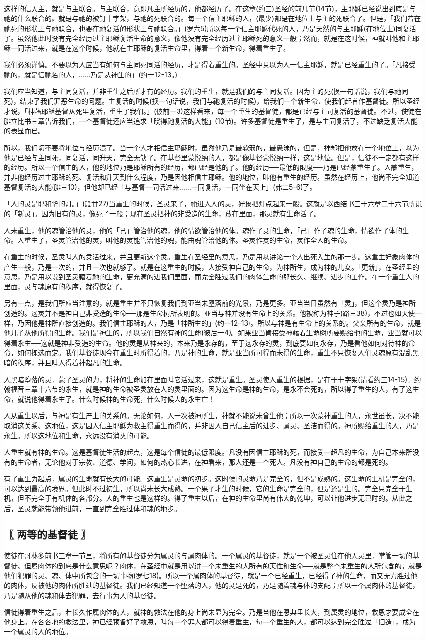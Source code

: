 这样的信入主，就是与主联合。与主联合，意即凡主所经历的，他都经历了。在这章(约三)圣经的前几节(14节)，主耶稣已经说出到底是与祂的什么联合的。就是与祂的被钉十字架，与祂的死联合的。每一个信主耶稣的人，(最少)都是在地位上与主的死联合了。但是，「我们若在祂死的形状上与祂联合，也要在祂复活的形状上与祂联合。」(罗六5)所以每一个信主耶稣代死的人，乃是天然的与主耶稣(在地位上)同复活了。虽然他此时没有完全经历过主耶稣复活生命的意义，像他没有完全经历过主耶稣死的意义一般；然而，就是在这时候，神就叫他和主耶稣一同活过来，就是在这个时候，他就在主耶稣的复活生命里，得着一个新生命，得着重生了。

我们必须谨慎。不要以为人应当有如何与主同死同活的经历，才是得着重生的。圣经中只以为人一信主耶稣，就是已经重生的了。「凡接受祂的，就是信祂名的人，……乃是从神生的」(约一12-13。)

我们应当知道，与主同复活，并非重生之后所才有的经历。我们的重生，就是我们的与主同复活。因为主的死(换一句话说，我们与祂同死)，结束了我们罪恶生命的问题。主复活的时候(换一句话说，我们与祂复活的时候)，给我们一个新生命，使我们起首作基督徒。所以圣经才说，「神藉耶稣基督从死里复活，重生了我们。」(彼前一3)这样看来，每一个重生的基督徒，都是已经与主同复活的基督徒。不过，使徒在腓立比书三章告诉我们，一个基督徒还应当追求「晓得祂复活的大能」(10节)。许多基督徒是重生了，是与主同复活了，不过缺乏复活大能的表显而已。

所以，我们切不要将地位与经历混了。当一个人才相信主耶稣时，虽然他乃是最软弱的，最愚昧的，但是，神却把他放在一个地位上，以为他是已经与主同死，同复活，同升天，完全无缺了。在基督里蒙悦纳的人，都是像基督蒙悦纳一样，这是地位。但是，信徒不一定都有这样的经历。所以一个信主的人，他的地位乃是耶稣所有的经历，都已经是他的了。他的经历──最低的限度──乃是已经蒙重生了。人蒙重生，并非他经历过主耶稣的死、复活和升天到什么程度，乃是因他相信主耶稣。他的地位，叫他有重生的经历。虽然在经历上，他尚不完全知道基督复活的大能(腓三10)，但他却已经「与基督一同活过来……一同复活，一同坐在天上」(弗二5-6)了。

「人的灵是耶和华的灯。」(箴廿27)当重生的时候，圣灵来了，祂进入人的灵，好象把灯点起来一般。这就是以西结书三十六章二十六节所说的「新灵」。因为旧有的灵，像死了一般；现在圣灵把神的非受造的生命，放在里面，那灵就有生命活了。

人未重生，他的魂管治他的灵，他的「己」管治他的魂，他的情欲管治他的体。魂作了灵的生命，「己」作了魂的生命，情欲作了体的生命。人重生了，圣灵管治他的灵，叫他的灵能管治他的魂，能由魂管治他的体。圣灵作灵的生命，灵作全人的生命。

在重生的时候，圣灵叫人的灵活过来，并且更新这个灵。重生在圣经里的意思，乃是用以讲论一个人出死入生的那一步。这重生好象肉体的产生一般，乃是一次的，并且一次也就够了。就是在这重生的时候，人接受神自己的生命，为神所生，成为神的儿女。「更新」，在圣经里的意思，乃是用以说到圣灵藉着祂的生命，更充满的进我们里面，而完全胜过我们的肉体生命的那长久、继续、进步的工作。在一个重生人的里面，灵与魂原有的秩序，就得恢复了。

另有一点，是我们所应当注意的，就是重生并不只恢复我们到亚当未堕落前的光景，乃是更多。亚当当日虽然有「灵」，但这个灵乃是神所创造的。这灵并不是神自己非受造的生命──那是生命树所表明的。亚当与神并没有生命上的关系。他被称为神子(路三38)，不过也如天使一样，乃因他是神所直接创造的。我们信主耶稣的人，乃是「神所生的」(约一12-13)。所以与神是有生命上的关系的。父亲所有的生命，就是他儿子从他所得的生命。我们是神生的，所以我们自然有神的生命(彼后一4)。如果亚当肯接受神藉着生命树所要赐给他的生命，亚当就可以得着永生──这就是神非受造的生命。他的灵是从神来的，本来乃是永存的，至于这永存的灵，到底要如何永存，乃是看他如何对待神的命令，如何拣选而定。我们基督徒现今在重生时所得着的，乃是神的生命，就是亚当所可得而未得的生命，重生不只恢复人们灵魂原有混乱黑暗的秩序，并且叫人得着神超凡的生命。

人黑暗堕落的灵，蒙了圣灵的力，将神的生命加在里面叫它活过来，这就是重生。圣灵使人重生的根据，是在于十字架(请看约三14-15)。约翰福音三章十六节的永生，就是神的生命被圣灵放在人的灵里面的。因为这生命是神的生命，是永不会死的，所以得了重生的人，有了这生命，就说他得着永生了。什么时候神的生命死，什么时候人的永生亡！

人从重生以后，与神是有生产上的关系的。无论如何，人一次被神所生，神就不能说未曾生他；所以一次蒙神重生的人，永世虽长，决不能取消这关系、这地位，这是因人信主耶稣为救主得重生而得的，并非因人自己信主后的进步、属灵、圣洁而得的。神所赐给重生的人，乃是永生。所以这地位和生命，永远没有消灭的可能。

人重生就有神的生命。这是基督徒生活的起点，这是每个信徒的最低限度。凡没有因信主耶稣的死，而接受一超凡的生命，为自己本来所没有的生命者，无论他对于宗教、道德、学问，如何的热心长进，在神看来，那人还是一个死人。凡没有神自己的生命的都是死的。

有了重生为起点，属灵的生命就有长大的可能。这重生是灵命的初步。这时候的灵命乃是完全的，但不是成熟的。这生命的生机是完全的，可以达到最高的境界。但此时不过初生，所以尚未长大成熟。一个果子才生的时候，它的生命是完全的，但是还是生的。完全只完全于生机，但不完全于有机体的各部分。人的重生也是这样的。得了重生以后，在神的生命里尚有伟大的乾坤，可以让他进步无已时的。从此之后，圣灵就能带领他进前，一直到完全胜过体和魂的地步。



## 〖 两等的基督徒 〗

使徒在哥林多前书三章一节里，将所有的基督徒分为属灵的与属肉体的。一个属灵的基督徒，就是一个被圣灵住在他人灵里，掌管一切的基督徒。但属肉体的到底是什么意思呢？肉体，在圣经中就是用以讲一个未重生的人所有的天性和生命──就是整个未重生的人所包含的，就是他们犯罪的灵、魂、体中所包含的一切事物(罗七18)。所以一个属肉体的基督徒，就是一个已经重生，已经得了神的生命，而又无力胜过他的肉体，反被他的肉体所胜过的基督徒。我们已经知道一个堕落的人，他的灵是死的，乃是随着魂与体的支配；所以一个属肉体的基督徒，乃是随从他的魂和体去犯罪，去行事为人的基督徒。

信徒得着重生之后，若长久作属肉体的人，就神的救法在他的身上尚未显为完全。乃是当他在恩典里长大，到属灵的地位，救恩才要成全在他身上。在各各地的救法里，神已经预备好了救恩，叫每一个罪人都可以得着重生，每一个重生的人，都可以达到完全胜过「旧造」，成为一个属灵的人的地位。


